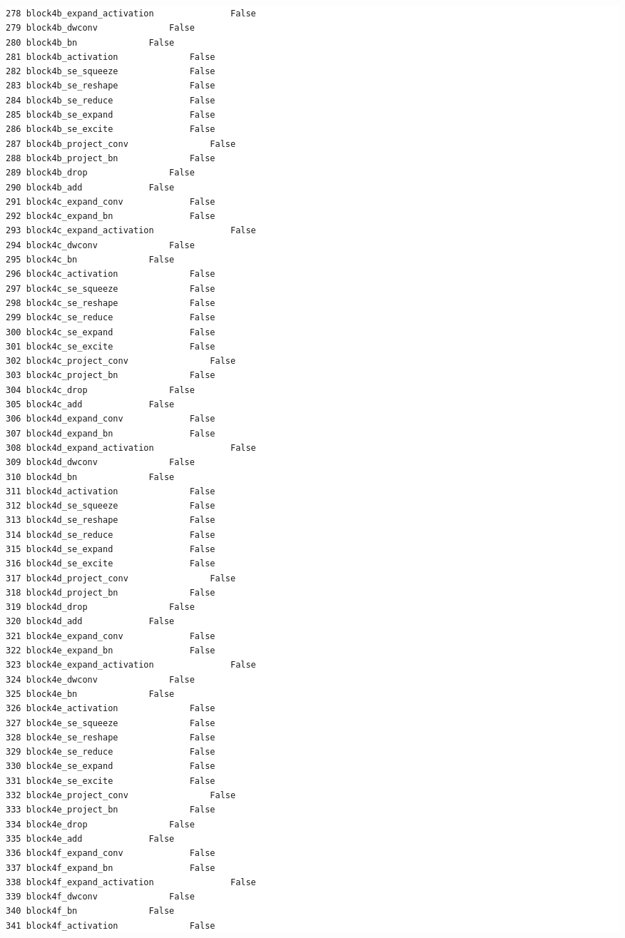     278	block4b_expand_activation				False
    279	block4b_dwconv				False
    280	block4b_bn				False
    281	block4b_activation				False
    282	block4b_se_squeeze				False
    283	block4b_se_reshape				False
    284	block4b_se_reduce				False
    285	block4b_se_expand				False
    286	block4b_se_excite				False
    287	block4b_project_conv				False
    288	block4b_project_bn				False
    289	block4b_drop				False
    290	block4b_add				False
    291	block4c_expand_conv				False
    292	block4c_expand_bn				False
    293	block4c_expand_activation				False
    294	block4c_dwconv				False
    295	block4c_bn				False
    296	block4c_activation				False
    297	block4c_se_squeeze				False
    298	block4c_se_reshape				False
    299	block4c_se_reduce				False
    300	block4c_se_expand				False
    301	block4c_se_excite				False
    302	block4c_project_conv				False
    303	block4c_project_bn				False
    304	block4c_drop				False
    305	block4c_add				False
    306	block4d_expand_conv				False
    307	block4d_expand_bn				False
    308	block4d_expand_activation				False
    309	block4d_dwconv				False
    310	block4d_bn				False
    311	block4d_activation				False
    312	block4d_se_squeeze				False
    313	block4d_se_reshape				False
    314	block4d_se_reduce				False
    315	block4d_se_expand				False
    316	block4d_se_excite				False
    317	block4d_project_conv				False
    318	block4d_project_bn				False
    319	block4d_drop				False
    320	block4d_add				False
    321	block4e_expand_conv				False
    322	block4e_expand_bn				False
    323	block4e_expand_activation				False
    324	block4e_dwconv				False
    325	block4e_bn				False
    326	block4e_activation				False
    327	block4e_se_squeeze				False
    328	block4e_se_reshape				False
    329	block4e_se_reduce				False
    330	block4e_se_expand				False
    331	block4e_se_excite				False
    332	block4e_project_conv				False
    333	block4e_project_bn				False
    334	block4e_drop				False
    335	block4e_add				False
    336	block4f_expand_conv				False
    337	block4f_expand_bn				False
    338	block4f_expand_activation				False
    339	block4f_dwconv				False
    340	block4f_bn				False
    341	block4f_activation				False